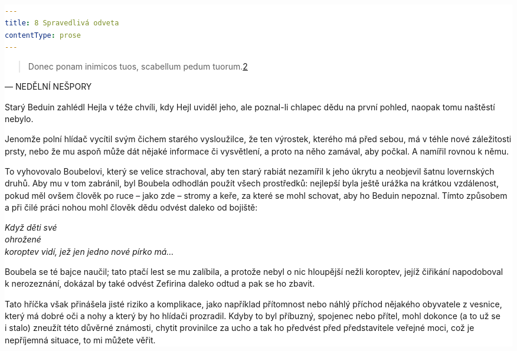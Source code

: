 ```yaml
---
title: 8 Spravedlivá odveta
contentType: prose
---
```


<section>

> Donec ponam inimicos tuos, scabellum pedum tuorum.[2](./resources/undefined)

— NEDĚLNÍ NEŠPORY

</section>

<section>

Starý Beduin zahlédl Hejla v téže chvíli, kdy Hejl uviděl jeho, ale poznal-li chlapec dědu na první pohled, naopak tomu naštěstí nebylo.

Jenomže polní hlídač vycítil svým čichem starého vysloužilce, že ten výrostek, kterého má před sebou, má v téhle nové záležitosti prsty, nebo že mu aspoň může dát nějaké informace či vysvětlení, a proto na něho zamával, aby počkal. A namířil rovnou k němu.

To vyhovovalo Boubelovi, který se velice strachoval, aby ten starý rabiát nezamířil k jeho úkrytu a neobjevil šatnu lovernských druhů. Aby mu v tom zabránil, byl Boubela odhodlán použít všech prostředků: nejlepší byla ještě urážka na krátkou vzdálenost, pokud měl ovšem člověk po ruce – jako zde – stromy a keře, za které se mohl schovat, aby ho Beduin nepoznal. Tímto způsobem a při čilé práci nohou mohl člověk dědu odvést daleko od bojiště:

<div class="centered">

<div class="verse">

</section>

<section>

_Když děti své  
ohrožené  
koroptev vidí, jež jen jedno nové pírko má…_

</section>

<section>

</div>

</div>

Boubela se té bajce naučil; tato ptačí lest se mu zalíbila, a protože nebyl o nic hloupější nežli koroptev, jejíž čiřikání napodoboval k nerozeznání, dokázal by také odvést Zefirina daleko odtud a pak se ho zbavit.

Tato hříčka však přinášela jisté riziko a komplikace, jako například přítomnost nebo náhlý příchod nějakého obyvatele z vesnice, který má dobré oči a nohy a který by ho hlídači prozradil. Kdyby to byl příbuzný, spojenec nebo přítel, mohl dokonce (a to už se i stalo) zneužít této důvěrné známosti, chytit provinilce za ucho a tak ho předvést před představitele veřejné moci, což je nepříjemná situace, to mi můžete věřit.
